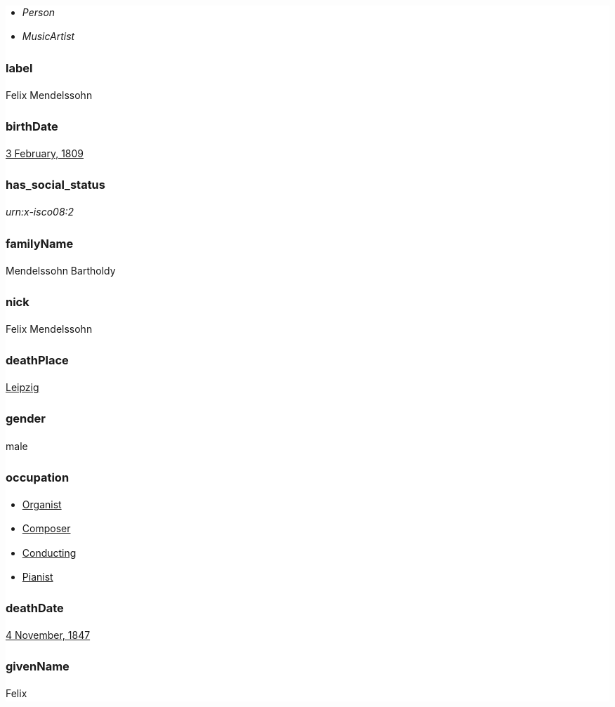 - *Person*

 - *MusicArtist*

### label


Felix Mendelssohn

### birthDate


[3 February, 1809](#3-February-1809)

### has_social_status


*urn:x-isco08:2*

### familyName


Mendelssohn Bartholdy

### nick


Felix Mendelssohn

### deathPlace


[Leipzig](#Leipzig)

### gender


male

### occupation

 - [Organist](#Organist)

 - [Composer](#Composer)

 - [Conducting](#Conducting)

 - [Pianist](#Pianist)

### deathDate


[4 November, 1847](#4-November-1847)

### givenName


Felix
